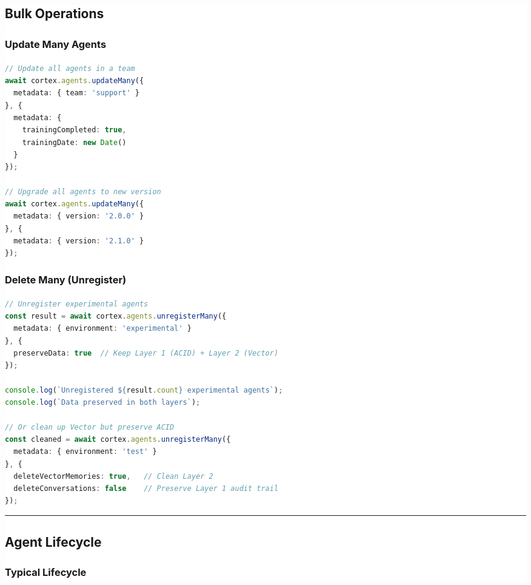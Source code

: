 ## Bulk Operations

### Update Many Agents

```typescript
// Update all agents in a team
await cortex.agents.updateMany({
  metadata: { team: 'support' }
}, {
  metadata: {
    trainingCompleted: true,
    trainingDate: new Date()
  }
});

// Upgrade all agents to new version
await cortex.agents.updateMany({
  metadata: { version: '2.0.0' }
}, {
  metadata: { version: '2.1.0' }
});
```

### Delete Many (Unregister)

```typescript
// Unregister experimental agents
const result = await cortex.agents.unregisterMany({
  metadata: { environment: 'experimental' }
}, {
  preserveData: true  // Keep Layer 1 (ACID) + Layer 2 (Vector)
});

console.log(`Unregistered ${result.count} experimental agents`);
console.log(`Data preserved in both layers`);

// Or clean up Vector but preserve ACID
const cleaned = await cortex.agents.unregisterMany({
  metadata: { environment: 'test' }
}, {
  deleteVectorMemories: true,   // Clean Layer 2
  deleteConversations: false    // Preserve Layer 1 audit trail
});
```

---

## Agent Lifecycle

### Typical Lifecycle
